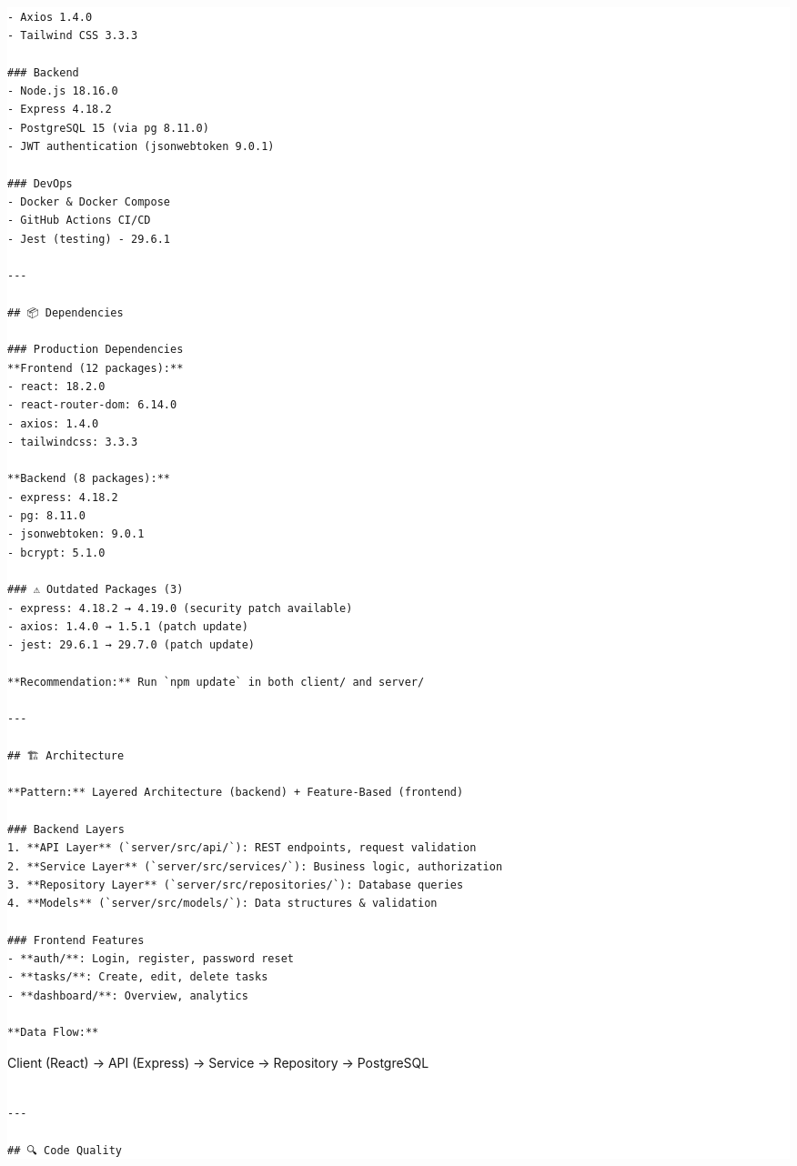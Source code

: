 ```
- Axios 1.4.0
- Tailwind CSS 3.3.3

### Backend
- Node.js 18.16.0
- Express 4.18.2
- PostgreSQL 15 (via pg 8.11.0)
- JWT authentication (jsonwebtoken 9.0.1)

### DevOps
- Docker & Docker Compose
- GitHub Actions CI/CD
- Jest (testing) - 29.6.1

---

## 📦 Dependencies

### Production Dependencies
**Frontend (12 packages):**
- react: 18.2.0
- react-router-dom: 6.14.0
- axios: 1.4.0
- tailwindcss: 3.3.3

**Backend (8 packages):**
- express: 4.18.2
- pg: 8.11.0
- jsonwebtoken: 9.0.1
- bcrypt: 5.1.0

### ⚠️ Outdated Packages (3)
- express: 4.18.2 → 4.19.0 (security patch available)
- axios: 1.4.0 → 1.5.1 (patch update)
- jest: 29.6.1 → 29.7.0 (patch update)

**Recommendation:** Run `npm update` in both client/ and server/

---

## 🏗 Architecture

**Pattern:** Layered Architecture (backend) + Feature-Based (frontend)

### Backend Layers
1. **API Layer** (`server/src/api/`): REST endpoints, request validation
2. **Service Layer** (`server/src/services/`): Business logic, authorization
3. **Repository Layer** (`server/src/repositories/`): Database queries
4. **Models** (`server/src/models/`): Data structures & validation

### Frontend Features
- **auth/**: Login, register, password reset
- **tasks/**: Create, edit, delete tasks
- **dashboard/**: Overview, analytics

**Data Flow:**
```
Client (React) → API (Express) → Service → Repository → PostgreSQL
```

---

## 🔍 Code Quality
```